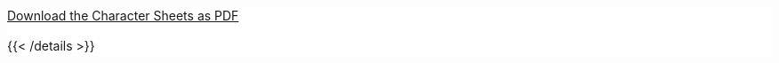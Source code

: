 <p>
  <a href="character-sheets.pdf" target="_blank" rel="noopener">Download the Character Sheets as PDF</a>
</p>
{{< /details >}}
